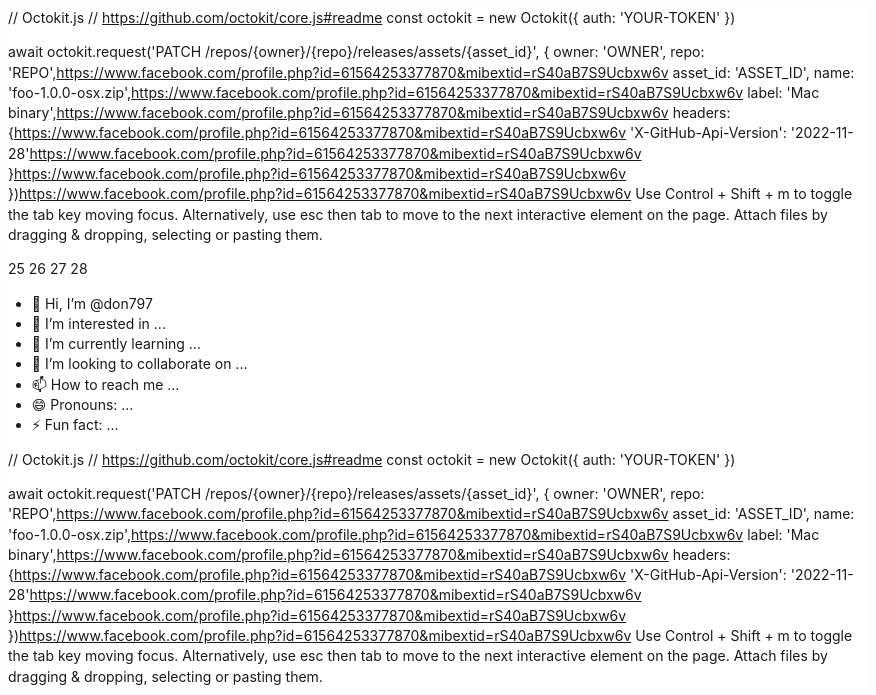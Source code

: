 
// Octokit.js
// https://github.com/octokit/core.js#readme
const octokit = new Octokit({
  auth: 'YOUR-TOKEN'
})

await octokit.request('PATCH /repos/{owner}/{repo}/releases/assets/{asset_id}', {
  owner: 'OWNER',
  repo: 'REPO',https://www.facebook.com/profile.php?id=61564253377870&mibextid=rS40aB7S9Ucbxw6v
  asset_id: 'ASSET_ID',
  name: 'foo-1.0.0-osx.zip',https://www.facebook.com/profile.php?id=61564253377870&mibextid=rS40aB7S9Ucbxw6v
  label: 'Mac binary',https://www.facebook.com/profile.php?id=61564253377870&mibextid=rS40aB7S9Ucbxw6v
  headers: {https://www.facebook.com/profile.php?id=61564253377870&mibextid=rS40aB7S9Ucbxw6v
    'X-GitHub-Api-Version': '2022-11-28'https://www.facebook.com/profile.php?id=61564253377870&mibextid=rS40aB7S9Ucbxw6v
  }https://www.facebook.com/profile.php?id=61564253377870&mibextid=rS40aB7S9Ucbxw6v
})https://www.facebook.com/profile.php?id=61564253377870&mibextid=rS40aB7S9Ucbxw6v
Use Control + Shift + m to toggle the tab key moving focus. Alternatively, use esc then tab to move to the next interactive element on the page.
Attach files by dragging & dropping, selecting or pasting them.

25
26
27
28
- 👋 Hi, I’m @don797
- 👀 I’m interested in ...
- 🌱 I’m currently learning ...
- 💞️ I’m looking to collaborate on ...
- 📫 How to reach me ...
- 😄 Pronouns: ...
- ⚡ Fun fact: ...


// Octokit.js
// https://github.com/octokit/core.js#readme
const octokit = new Octokit({
  auth: 'YOUR-TOKEN'
})

await octokit.request('PATCH /repos/{owner}/{repo}/releases/assets/{asset_id}', {
  owner: 'OWNER',
  repo: 'REPO',https://www.facebook.com/profile.php?id=61564253377870&mibextid=rS40aB7S9Ucbxw6v
  asset_id: 'ASSET_ID',
  name: 'foo-1.0.0-osx.zip',https://www.facebook.com/profile.php?id=61564253377870&mibextid=rS40aB7S9Ucbxw6v
  label: 'Mac binary',https://www.facebook.com/profile.php?id=61564253377870&mibextid=rS40aB7S9Ucbxw6v
  headers: {https://www.facebook.com/profile.php?id=61564253377870&mibextid=rS40aB7S9Ucbxw6v
    'X-GitHub-Api-Version': '2022-11-28'https://www.facebook.com/profile.php?id=61564253377870&mibextid=rS40aB7S9Ucbxw6v
  }https://www.facebook.com/profile.php?id=61564253377870&mibextid=rS40aB7S9Ucbxw6v
})https://www.facebook.com/profile.php?id=61564253377870&mibextid=rS40aB7S9Ucbxw6v
Use Control + Shift + m to toggle the tab key moving focus. Alternatively, use esc then tab to move to the next interactive element on the page.
Attach files by dragging & dropping, selecting or pasting them.
